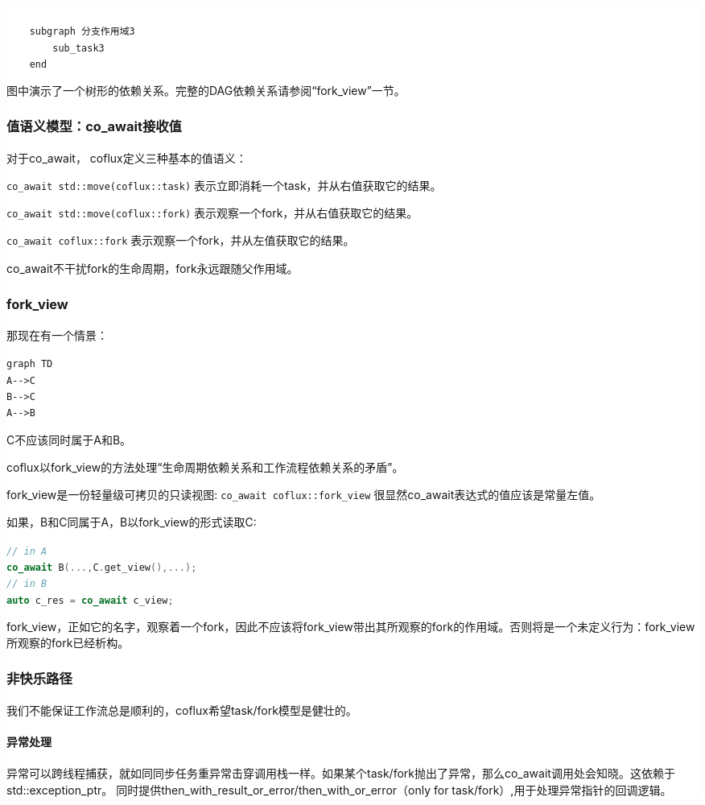 ```mermaid

    subgraph 分支作用域3
        sub_task3
    end
```
图中演示了一个树形的依赖关系。完整的DAG依赖关系请参阅“fork_view”一节。
### 值语义模型：co_await接收值
对于co_await， coflux定义三种基本的值语义：

`co_await std::move(coflux::task)`
表示立即消耗一个task，并从右值获取它的结果。

`co_await std::move(coflux::fork)`
表示观察一个fork，并从右值获取它的结果。

`co_await coflux::fork`
表示观察一个fork，并从左值获取它的结果。

co_await不干扰fork的生命周期，fork永远跟随父作用域。

### fork_view

那现在有一个情景：
```mermaid
graph TD
A-->C
B-->C
A-->B
```
C不应该同时属于A和B。

coflux以fork_view的方法处理“生命周期依赖关系和工作流程依赖关系的矛盾”。

fork_view是一份轻量级可拷贝的只读视图:
`co_await coflux::fork_view`
很显然co_await表达式的值应该是常量左值。

如果，B和C同属于A，B以fork_view的形式读取C:
```C++
// in A
co_await B(...,C.get_view(),...);
// in B
auto c_res = co_await c_view;
```

fork_view，正如它的名字，观察着一个fork，因此不应该将fork_view带出其所观察的fork的作用域。否则将是一个未定义行为：fork_view所观察的fork已经析构。

### 非快乐路径
我们不能保证工作流总是顺利的，coflux希望task/fork模型是健壮的。

#### 异常处理

异常可以跨线程捕获，就如同同步任务重异常击穿调用栈一样。如果某个task/fork抛出了异常，那么co_await调用处会知晓。这依赖于std::exception_ptr。
同时提供then_with_result_or_error/then_with_or_error（only for task<void>/fork<void>）,用于处理异常指针的回调逻辑。
